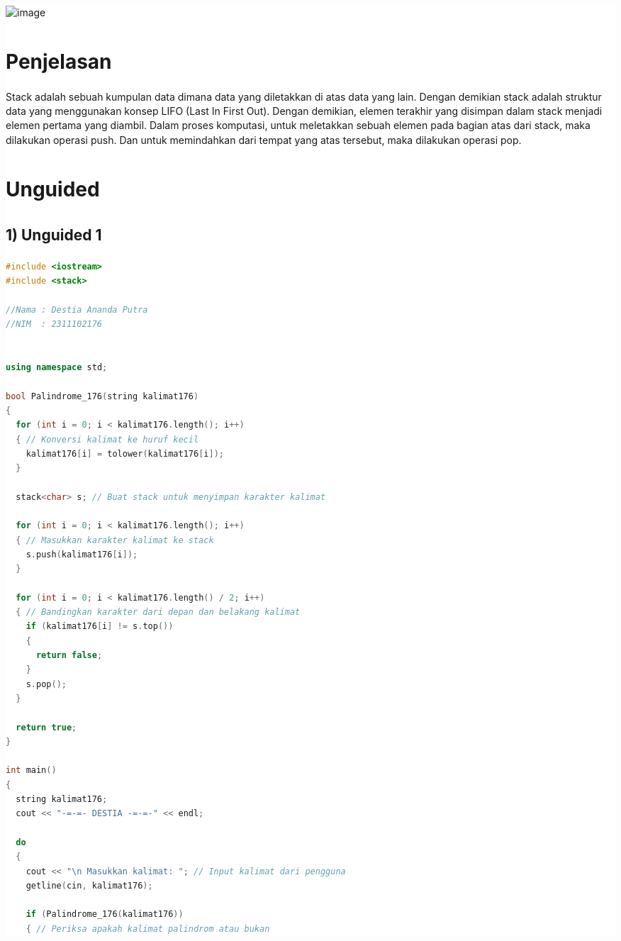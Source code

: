 ![image](https://github.com/DestiaAnandaPutra/Struktur-Data-Assignment/assets/162514636/8dfdca0a-a096-4766-bde1-23d66a6bed3e)</br>

# Penjelasan 
Stack adalah sebuah kumpulan data dimana data yang diletakkan di atas data  yang lain. Dengan demikian stack adalah struktur data yang menggunakan konsep LIFO (Last In First Out). Dengan demikian, elemen terakhir yang disimpan dalam stack menjadi elemen pertama yang diambil. Dalam proses komputasi, untuk meletakkan sebuah elemen pada bagian atas dari stack, maka dilakukan operasi push. Dan untuk memindahkan dari tempat yang atas tersebut, maka dilakukan operasi pop.</p>

# Unguided
## 1) Unguided 1
   
```c++
#include <iostream>
#include <stack>

//Nama : Destia Ananda Putra
//NIM  : 2311102176


using namespace std;

bool Palindrome_176(string kalimat176)
{
  for (int i = 0; i < kalimat176.length(); i++)
  { // Konversi kalimat ke huruf kecil
    kalimat176[i] = tolower(kalimat176[i]);
  }

  stack<char> s; // Buat stack untuk menyimpan karakter kalimat

  for (int i = 0; i < kalimat176.length(); i++)
  { // Masukkan karakter kalimat ke stack
    s.push(kalimat176[i]);
  }

  for (int i = 0; i < kalimat176.length() / 2; i++)
  { // Bandingkan karakter dari depan dan belakang kalimat
    if (kalimat176[i] != s.top())
    {
      return false;
    }
    s.pop();
  }

  return true;
}

int main()
{
  string kalimat176;
  cout << "-=-=- DESTIA -=-=-" << endl;

  do
  {
    cout << "\n Masukkan kalimat: "; // Input kalimat dari pengguna
    getline(cin, kalimat176);

    if (Palindrome_176(kalimat176))
    { // Periksa apakah kalimat palindrom atau bukan
```